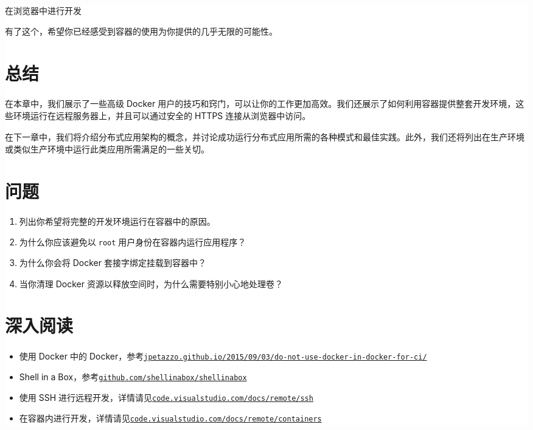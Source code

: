 在浏览器中进行开发

有了这个，希望你已经感受到容器的使用为你提供的几乎无限的可能性。

# 总结

在本章中，我们展示了一些高级 Docker 用户的技巧和窍门，可以让你的工作更加高效。我们还展示了如何利用容器提供整套开发环境，这些环境运行在远程服务器上，并且可以通过安全的 HTTPS 连接从浏览器中访问。

在下一章中，我们将介绍分布式应用架构的概念，并讨论成功运行分布式应用所需的各种模式和最佳实践。此外，我们还将列出在生产环境或类似生产环境中运行此类应用所需满足的一些关切。

# 问题

1.  列出你希望将完整的开发环境运行在容器中的原因。

1.  为什么你应该避免以 `root` 用户身份在容器内运行应用程序？

1.  为什么你会将 Docker 套接字绑定挂载到容器中？

1.  当你清理 Docker 资源以释放空间时，为什么需要特别小心地处理卷？

# 深入阅读

+   使用 Docker 中的 Docker，参考[`jpetazzo.github.io/2015/09/03/do-not-use-docker-in-docker-for-ci/`](http://jpetazzo.github.io/2015/09/03/do-not-use-docker-in-docker-for-ci/)

+   Shell in a Box，参考[`github.com/shellinabox/shellinabox`](https://github.com/shellinabox/shellinabox)

+   使用 SSH 进行远程开发，详情请见[`code.visualstudio.com/docs/remote/ssh`](https://code.visualstudio.com/docs/remote/ssh)

+   在容器内进行开发，详情请见[`code.visualstudio.com/docs/remote/containers`](https://code.visualstudio.com/docs/remote/containers)
